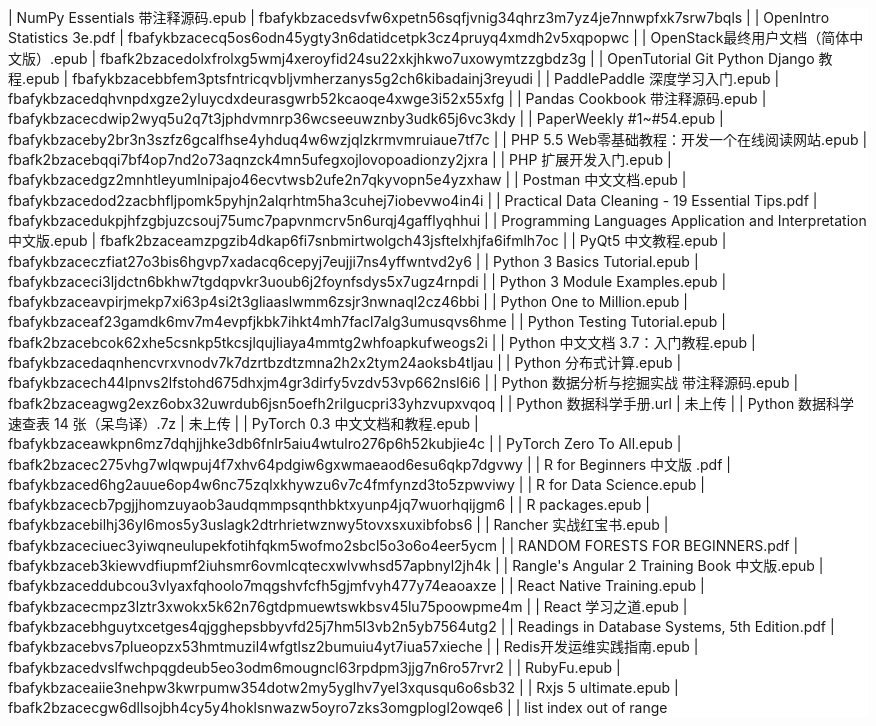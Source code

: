 | NumPy Essentials 带注释源码.epub | fbafykbzacedsvfw6xpetn56sqfjvnig34qhrz3m7yz4je7nnwpfxk7srw7bqls |
| OpenIntro Statistics 3e.pdf | fbafykbzacecq5os6odn45ygty3n6datidcetpk3cz4pruyq4xmdh2v5xqpopwc |
| OpenStack最终用户文档（简体中文版）.epub | fbafk2bzacedolxfrolxg5wmj4xeroyfid24su22xkjhkwo7uxowymtzzgbdz3g |
| OpenTutorial Git Python Django 教程.epub | fbafykbzacebbfem3ptsfntricqvbljvmherzanys5g2ch6kibadainj3reyudi |
| PaddlePaddle 深度学习入门.epub | fbafykbzacedqhvnpdxgze2yluycdxdeurasgwrb52kcaoqe4xwge3i52x55xfg |
| Pandas Cookbook 带注释源码.epub | fbafykbzacecdwip2wyq5u2q7t3jphdvmnrp36wcseeuwznby3udk65j6vc3kdy |
| PaperWeekly #1~#54.epub | fbafykbzaceby2br3n3szfz6gcalfhse4yhduq4w6wzjqlzkrmvmruiaue7tf7c |
| PHP 5.5 Web零基础教程：开发一个在线阅读网站.epub | fbafk2bzacebqqi7bf4op7nd2o73aqnzck4mn5ufegxojlovopoadionzy2jxra |
| PHP 扩展开发入门.epub | fbafykbzacedgz2mnhtleyumlnipajo46ecvtwsb2ufe2n7qkyvopn5e4yzxhaw |
| Postman 中文文档.epub | fbafykbzacedod2zacbhfljpomk5pyhjn2alqrhtm5ha3cuhej7iobevwo4in4i |
| Practical Data Cleaning - 19 Essential Tips.pdf | fbafykbzacedukpjhfzgbjuzcsouj75umc7papvnmcrv5n6urqj4gafflyqhhui |
| Programming Languages Application and Interpretation 中文版.epub | fbafk2bzaceamzpgzib4dkap6fi7snbmirtwolgch43jsftelxhjfa6ifmlh7oc |
| PyQt5 中文教程.epub | fbafykbzaceczfiat27o3bis6hgvp7xadacq6cepyj7eujji7ns4yffwntvd2y6 |
| Python 3 Basics Tutorial.epub | fbafykbzaceci3ljdctn6bkhw7tgdqpvkr3uoub6j2foynfsdys5x7ugz4rnpdi |
| Python 3 Module Examples.epub | fbafykbzaceavpirjmekp7xi63p4si2t3gliaaslwmm6zsjr3nwnaql2cz46bbi |
| Python One to Million.epub | fbafykbzaceaf23gamdk6mv7m4evpfjkbk7ihkt4mh7facl7alg3umusqvs6hme |
| Python Testing Tutorial.epub | fbafk2bzacebcok62xhe5csnkp5tkcsjlqujliaya4mmtg2whfoapkufweogs2i |
| Python 中文文档 3.7：入门教程.epub | fbafykbzacedaqnhencvrxvnodv7k7dzrtbzdtzmna2h2x2tym24aoksb4tljau |
| Python 分布式计算.epub | fbafykbzacech44lpnvs2lfstohd675dhxjm4gr3dirfy5vzdv53vp662nsl6i6 |
| Python 数据分析与挖掘实战 带注释源码.epub | fbafk2bzaceagwg2exz6obx32uwrdub6jsn5oefh2rilgucpri33yhzvupxvqoq |
| Python 数据科学手册.url | 未上传 |
| Python 数据科学速查表 14 张（呆鸟译）.7z | 未上传 |
| PyTorch 0.3 中文文档和教程.epub | fbafykbzaceawkpn6mz7dqhjjhke3db6fnlr5aiu4wtulro276p6h52kubjie4c |
| PyTorch Zero To All.epub | fbafk2bzacec275vhg7wlqwpuj4f7xhv64pdgiw6gxwmaeaod6esu6qkp7dgvwy |
| R for Beginners 中文版 .pdf | fbafykbzaced6hg2auue6op4w6nc75zqlxkhywzu6v7c4fmfynzd3to5zpwviwy |
| R for Data Science.epub | fbafykbzacecb7pgjjhomzuyaob3audqmmpsqnthbktxyunp4jq7wuorhqijgm6 |
| R packages.epub | fbafykbzacebilhj36yl6mos5y3uslagk2dtrhrietwznwy5tovxsxuxibfobs6 |
| Rancher 实战红宝书.epub | fbafykbzaceciuec3yiwqneulupekfotihfqkm5wofmo2sbcl5o3o6o4eer5ycm |
| RANDOM FORESTS FOR BEGINNERS.pdf | fbafykbzaceb3kiewvdfiupmf2iuhsmr6ovmlcqtecxwlvwhsd57apbnyl2jh4k |
| Rangle's Angular 2 Training Book 中文版.epub | fbafykbzaceddubcou3vlyaxfqhoolo7mqgshvfcfh5gjmfvyh477y74eaoaxze |
| React Native Training.epub | fbafykbzacecmpz3lztr3xwokx5k62n76gtdpmuewtswkbsv45lu75poowpme4m |
| React 学习之道.epub | fbafykbzacebhguytxcetges4qjgghepsbbyvfd25j7hm5l3vb2n5yb7564utg2 |
| Readings in Database Systems, 5th Edition.pdf | fbafykbzacebvs7plueopzx53hmtmuzil4wfgtlsz2bumuiu4yt7iua57xieche |
| Redis开发运维实践指南.epub | fbafykbzacedvslfwchpqgdeub5eo3odm6mougncl63rpdpm3jjg7n6ro57rvr2 |
| RubyFu.epub | fbafykbzaceaiie3nehpw3kwrpumw354dotw2my5yglhv7yel3xqusqu6o6sb32 |
| Rxjs 5 ultimate.epub | fbafk2bzacecgw6dllsojbh4cy5y4hoklsnwazw5oyro7zks3omgplogl2owqe6 |
| list index out of range
